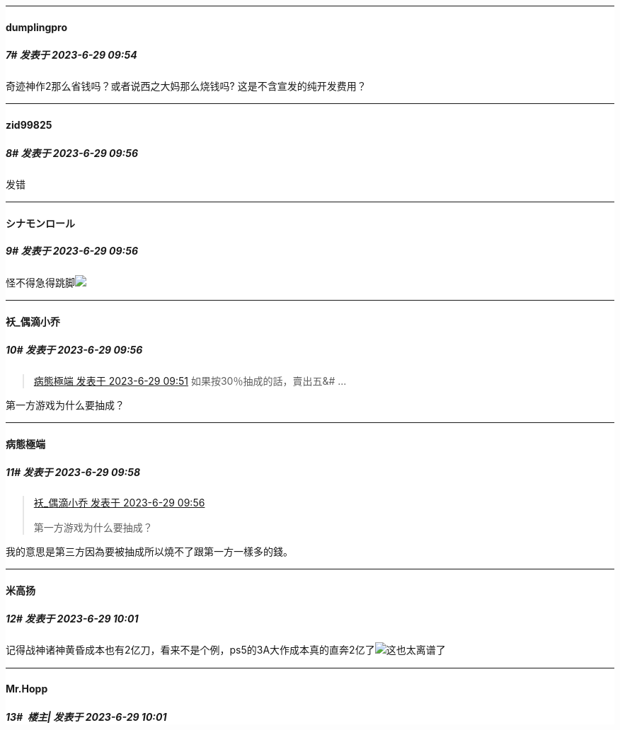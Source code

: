 *****

####  dumplingpro  
##### 7#       发表于 2023-6-29 09:54

奇迹神作2那么省钱吗？或者说西之大妈那么烧钱吗? 这是不含宣发的纯开发费用？

*****

####  zid99825  
##### 8#       发表于 2023-6-29 09:56

发错

*****

####  シナモンロール  
##### 9#       发表于 2023-6-29 09:56

怪不得急得跳脚<img src="https://static.saraba1st.com/image/smiley/face2017/037.png" referrerpolicy="no-referrer">

*****

####  袄_偶滴小乔  
##### 10#       发表于 2023-6-29 09:56

<blockquote><a href="httphttps://bbs.saraba1st.com/2b/forum.php?mod=redirect&amp;goto=findpost&amp;pid=61474292&amp;ptid=2142162" target="_blank">病態極端 发表于 2023-6-29 09:51</a>
如果按30％抽成的話，賣出五&amp;# ...</blockquote>
第一方游戏为什么要抽成？

*****

####  病態極端  
##### 11#       发表于 2023-6-29 09:58

<blockquote><a href="httphttps://bbs.saraba1st.com/2b/forum.php?mod=redirect&amp;goto=findpost&amp;pid=61474376&amp;ptid=2142162" target="_blank">袄_偶滴小乔 发表于 2023-6-29 09:56</a>

第一方游戏为什么要抽成？</blockquote>
我的意思是第三方因為要被抽成所以燒不了跟第一方一樣多的錢。

*****

####  米高扬  
##### 12#       发表于 2023-6-29 10:01

记得战神诸神黄昏成本也有2亿刀，看来不是个例，ps5的3A大作成本真的直奔2亿了<img src="https://static.saraba1st.com/image/smiley/face2017/001.png" referrerpolicy="no-referrer">这也太离谱了

*****

####  Mr.Hopp  
##### 13#         楼主| 发表于 2023-6-29 10:01
